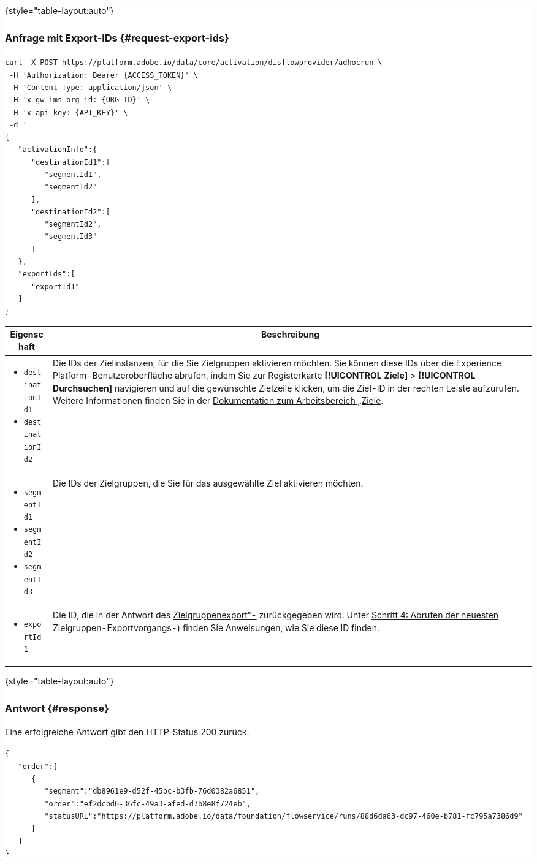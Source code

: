 
{style="table-layout:auto"}

### Anfrage mit Export-IDs {#request-export-ids}



```shell
curl -X POST https://platform.adobe.io/data/core/activation/disflowprovider/adhocrun \
 -H 'Authorization: Bearer {ACCESS_TOKEN}' \
 -H 'Content-Type: application/json' \
 -H 'x-gw-ims-org-id: {ORG_ID}' \
 -H 'x-api-key: {API_KEY}' \
 -d '
{
   "activationInfo":{
      "destinationId1":[
         "segmentId1",
         "segmentId2"
      ],
      "destinationId2":[
         "segmentId2",
         "segmentId3"
      ]
   },
   "exportIds":[
      "exportId1"
   ]
}
```

| Eigenschaft | Beschreibung |
| -------- | ----------- |
| <ul><li>`destinationId1`</li><li>`destinationId2`</li></ul> | Die IDs der Zielinstanzen, für die Sie Zielgruppen aktivieren möchten. Sie können diese IDs über die Experience Platform-Benutzeroberfläche abrufen, indem Sie zur Registerkarte **[!UICONTROL Ziele]** > **[!UICONTROL Durchsuchen]** navigieren und auf die gewünschte Zielzeile klicken, um die Ziel-ID in der rechten Leiste aufzurufen. Weitere Informationen finden Sie in der [Dokumentation zum Arbeitsbereich „Ziele](/help/destinations/ui/destinations-workspace.md#browse). |
| <ul><li>`segmentId1`</li><li>`segmentId2`</li><li>`segmentId3`</li></ul> | Die IDs der Zielgruppen, die Sie für das ausgewählte Ziel aktivieren möchten. |
| <ul><li>`exportId1`</li></ul> | Die ID, die in der Antwort des [Zielgruppenexport“-](../../segmentation/api/export-jobs.md#retrieve-list) zurückgegeben wird. Unter [Schritt 4: Abrufen der neuesten Zielgruppen-Exportvorgangs-](#segment-export-id)) finden Sie Anweisungen, wie Sie diese ID finden. |

{style="table-layout:auto"}

### Antwort {#response}

Eine erfolgreiche Antwort gibt den HTTP-Status 200 zurück.

```shell
{
   "order":[
      {
         "segment":"db8961e9-d52f-45bc-b3fb-76d0382a6851",
         "order":"ef2dcbd6-36fc-49a3-afed-d7b8e8f724eb",
         "statusURL":"https://platform.adobe.io/data/foundation/flowservice/runs/88d6da63-dc97-460e-b781-fc795a7386d9"
      }
   ]
}
```
